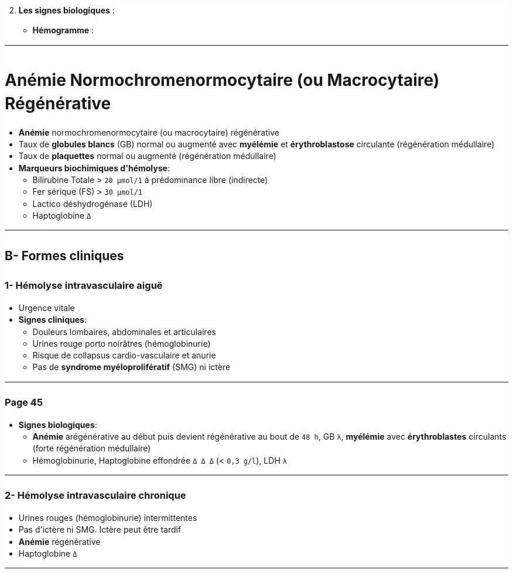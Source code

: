 2. **Les signes biologiques** :

   - **Hémogramme** :


---


# Anémie Normochromenormocytaire (ou Macrocytaire) Régénérative

- **Anémie** normochromenormocytaire (ou macrocytaire) régénérative
- Taux de **globules blancs** (GB) normal ou augmenté avec **myélémie** et **érythroblastose** circulante (régénération médullaire)
- Taux de **plaquettes** normal ou augmenté (régénération médullaire)
- **Marqueurs biochimiques d'hémolyse**:
  - Bilirubine Totale > `20 μmol/1` à prédominance libre (indirecte)
  - Fer sérique (FS) > `30 μmol/1`
  - Lactico déshydrogénase (LDH)
  - Haptoglobine `Δ`

---

## B- Formes cliniques

### 1- Hémolyse intravasculaire aiguë

- Urgence vitale
- **Signes cliniques**:
  - Douleurs lombaires, abdominales et articulaires
  - Urines rouge porto noirâtres (hémoglobinurie)
  - Risque de collapsus cardio-vasculaire et anurie
  - Pas de **syndrome myéloprolifératif** (SMG) ni ictère

---

### Page 45

- **Signes biologiques**:
  - **Anémie** arégénérative au début puis devient régénérative au bout de `48 h`, GB `λ`, **myélémie** avec **érythroblastes** circulants (forte régénération médullaire)
  - Hémoglobinurie, Haptoglobine effondrée `Δ Δ Δ` (< `0,3 g/l`), LDH `λ`

---

### 2- Hémolyse intravasculaire chronique

- Urines rouges (hémoglobinurie) intermittentes
- Pas d'ictère ni SMG. Ictère peut être tardif
- **Anémie** régénérative
- Haptoglobine `Δ`

---
